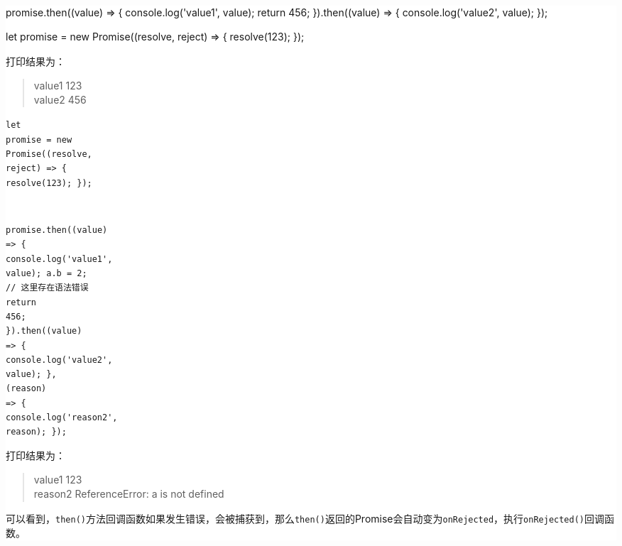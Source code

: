 promise.<span class="hljs-keyword">then</span>(<span class="hljs-function"><span class="hljs-params">(value)</span> =&gt;</span> {
  <span class="hljs-built_in">console</span>.log(<span class="hljs-string">&apos;value1&apos;</span>, value);
  <span class="hljs-keyword">return</span> <span class="hljs-number">456</span>;
}).<span class="hljs-keyword">then</span>(<span class="hljs-function"><span class="hljs-params">(value)</span> =&gt;</span> {
  <span class="hljs-built_in">console</span>.log(<span class="hljs-string">&apos;value2&apos;</span>, value);
});

let promise = <span class="hljs-keyword">new</span> Promise(<span class="hljs-function"><span class="hljs-params">(resolve, reject)</span> =&gt;</span> {
  resolve(<span class="hljs-number">123</span>);
});</code></pre><p>&#x6253;&#x5370;&#x7ED3;&#x679C;&#x4E3A;&#xFF1A;</p><blockquote>value1 123<br>value2 456</blockquote><div class="widget-codetool" style="display:none"><div class="widget-codetool--inner"><span class="selectCode code-tool" data-toggle="tooltip" data-placement="top" title="" data-original-title="&#x5168;&#x9009;"></span> <span type="button" class="copyCode code-tool" data-toggle="tooltip" data-placement="top" data-clipboard-text="let promise = new Promise((resolve, reject) =&gt; {
  resolve(123);
});

promise.then((value) =&gt; {
  console.log(&apos;value1&apos;, value);
  a.b = 2;    // &#x8FD9;&#x91CC;&#x5B58;&#x5728;&#x8BED;&#x6CD5;&#x9519;&#x8BEF;
  return 456;
}).then((value) =&gt; {
  console.log(&apos;value2&apos;, value);
}, (reason) =&gt; {
  console.log(&apos;reason2&apos;, reason);
});" title="" data-original-title="&#x590D;&#x5236;"></span> <span type="button" class="saveToNote code-tool" data-toggle="tooltip" data-placement="top" title="" data-original-title="&#x653E;&#x8FDB;&#x7B14;&#x8BB0;"></span></div></div><pre class="hljs coffeescript"><code>let promise = <span class="hljs-keyword">new</span> Promise(<span class="hljs-function"><span class="hljs-params">(resolve, reject)</span> =&gt;</span> {
  resolve(<span class="hljs-number">123</span>);
});

promise.<span class="hljs-keyword">then</span>(<span class="hljs-function"><span class="hljs-params">(value)</span> =&gt;</span> {
  <span class="hljs-built_in">console</span>.log(<span class="hljs-string">&apos;value1&apos;</span>, value);
  a.b = <span class="hljs-number">2</span>;    <span class="hljs-regexp">//</span> &#x8FD9;&#x91CC;&#x5B58;&#x5728;&#x8BED;&#x6CD5;&#x9519;&#x8BEF;
  <span class="hljs-keyword">return</span> <span class="hljs-number">456</span>;
}).<span class="hljs-keyword">then</span>(<span class="hljs-function"><span class="hljs-params">(value)</span> =&gt;</span> {
  <span class="hljs-built_in">console</span>.log(<span class="hljs-string">&apos;value2&apos;</span>, value);
}, <span class="hljs-function"><span class="hljs-params">(reason)</span> =&gt;</span> {
  <span class="hljs-built_in">console</span>.log(<span class="hljs-string">&apos;reason2&apos;</span>, reason);
});</code></pre><p>&#x6253;&#x5370;&#x7ED3;&#x679C;&#x4E3A;&#xFF1A;</p><blockquote>value1 123<br>reason2 ReferenceError: a is not defined</blockquote><p>&#x53EF;&#x4EE5;&#x770B;&#x5230;&#xFF0C;<code>then()</code>&#x65B9;&#x6CD5;&#x56DE;&#x8C03;&#x51FD;&#x6570;&#x5982;&#x679C;&#x53D1;&#x751F;&#x9519;&#x8BEF;&#xFF0C;&#x4F1A;&#x88AB;&#x6355;&#x83B7;&#x5230;&#xFF0C;&#x90A3;&#x4E48;<code>then()</code>&#x8FD4;&#x56DE;&#x7684;Promise&#x4F1A;&#x81EA;&#x52A8;&#x53D8;&#x4E3A;<code>onRejected</code>&#xFF0C;&#x6267;&#x884C;<code>onRejected()</code>&#x56DE;&#x8C03;&#x51FD;&#x6570;&#x3002;</p><div class="widget-codetool" style="display:none"><div class="widget-codetool--inner"><span class="selectCode code-tool" data-toggle="tooltip" data-placement="top" title="" data-original-title="&#x5168;&#x9009;"></span> <span type="button" class="copyCode code-tool" data-toggle="tooltip" data-placement="top" data-clipboard-text="let promise = new Promise((resolve, reject) =&gt; {
  reject(123);
});